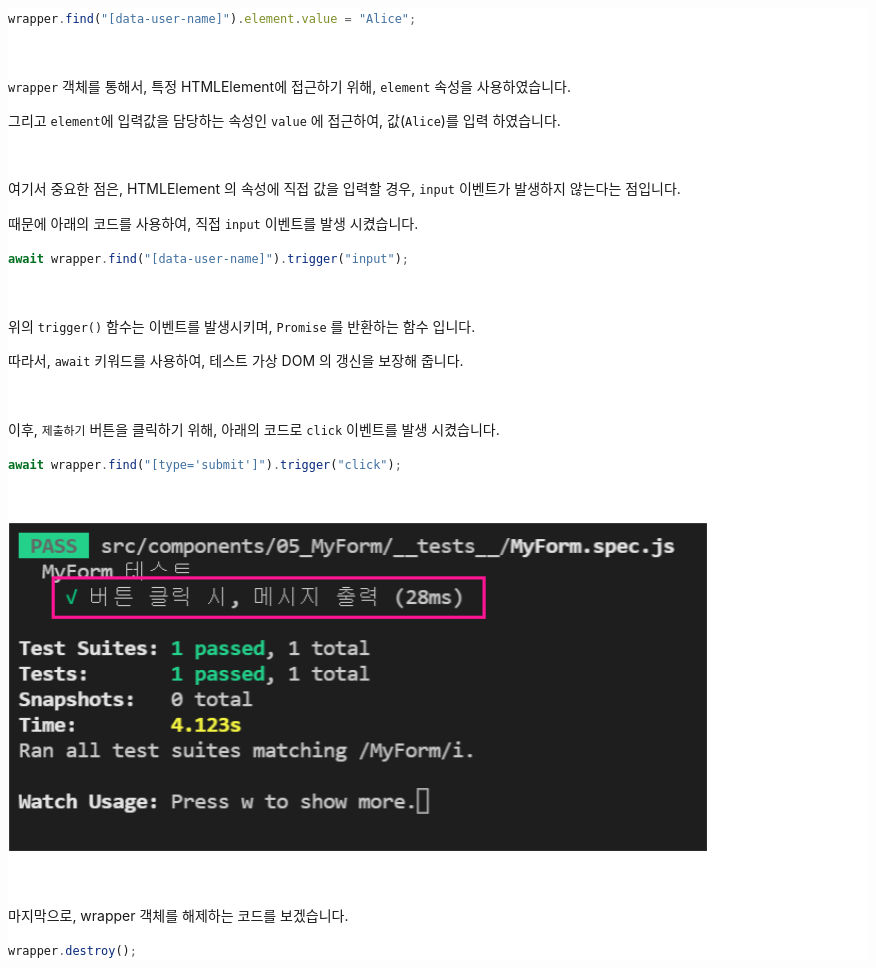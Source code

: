 ```javascript
wrapper.find("[data-user-name]").element.value = "Alice";
```

<br/>

``wrapper`` 객체를 통해서, 특정 HTMLElement에 접근하기 위해, ``element`` 속성을 사용하였습니다.

그리고 ``element``에 입력값을 담당하는 속성인 ``value`` 에 접근하여, 값(``Alice``)를 입력 하였습니다.

<br/>

여기서 중요한 점은, HTMLElement 의 속성에 직접 값을 입력할 경우, ``input`` 이벤트가 발생하지 않는다는 점입니다.

때문에 아래의 코드를 사용하여, 직접 ``input`` 이벤트를 발생 시켰습니다.

```javascript
await wrapper.find("[data-user-name]").trigger("input");
```

<br/>

위의 ``trigger()`` 함수는 이벤트를 발생시키며, ``Promise`` 를 반환하는 함수 입니다.

따라서, ``await`` 키워드를 사용하여, 테스트 가상 DOM 의 갱신을 보장해 줍니다.

<br/>

이후, ``제출하기`` 버튼을 클릭하기 위해, 아래의 코드로 ``click`` 이벤트를 발생 시켰습니다.

```javascript
await wrapper.find("[type='submit']").trigger("click");
```

<br/>

<img src="./readmeAssets/06-event-test-01.png" width="700px"><br/>

<br/>

마지막으로, wrapper 객체를 해제하는 코드를 보겠습니다.

```javascript
wrapper.destroy();
```
